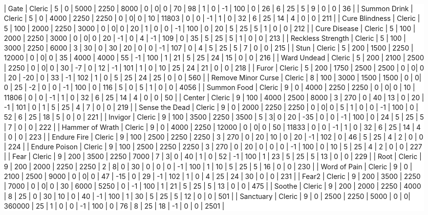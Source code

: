 | Gate    | Cleric       | 5     | 0     | 5000      | 2250          | 8000        | 0       | 0| 0          | 70   | 98     | 1       | 0     | -1          | 100      | 0          | 26        | 6          | 25       | 5     | 9    | 0   | 0          | 36    |
| Summon Drink        | Cleric       | 5     | 0     | 4000      | 2250          | 2250        | 0       | 0| 0          | 10   | 11803  | 0       | 0     | -1          | 1        | 0          | 32        | 6          | 25       | 14    | 4    | 0   | 0          | 211   |
| Cure Blindness      | Cleric       | 5     | 100   | 2000      | 2250          | 3000        | 0       | 0| 0          | 20   | 1      | 0       | 0     | -1          | 100      | 0          | 20        | 5          | 25       | 5     | 1    | 0   | 0          | 212   |
| Cure Disease        | Cleric       | 5     | 100   | 2000      | 2250          | 3000        | 0       | 0| 0          | 20   | -1     | 0       | 4     | -1          | 109      | 0          | 35        | 5          | 25       | 5     | 1    | 0   | 0          | 213   |
| Reckless Strength   | Cleric       | 5     | 100   | 3000      | 2250          | 6000        | 3       | 30           | 0          | 30   | 20     | 0       | 0     | -1          | 107      | 0          | 4         | 5          | 25       | 5     | 7    | 0   | 0          | 215   |
| Stun    | Cleric       | 5     | 200   | 1500      | 2250          | 12000       | 0       | 0| 0          | 35   | 4000   | 4000    | 55    | -1          | 100      | 1          | 21        | 5          | 25       | 24    | 15   | 0   | 0          | 216   |
| Ward Undead         | Cleric       | 5     | 200   | 2100      | 2500          | 2250        | 0       | 0| 0          | 30   | -7     | 0       | 12    | -1          | 101      | 1          | 0         | 10         | 25       | 24    | 21   | 0   | 0          | 218   |
| Furor   | Cleric       | 5     | 200   | 1750      | 2500          | 2500        | 0       | 0| 0          | 20   | -20    | 0       | 33    | -1          | 102      | 1          | 0         | 5          | 25       | 24    | 25   | 0   | 0          | 560   |
| Remove Minor Curse  | Cleric       | 8     | 100   | 3000      | 1500          | 1500        | 0       | 0| 0          | 25   | -2     | 0       | 0     | -1          | 100      | 0          | 116       | 5          | 0        | 5     | 1    | 0   | 0          | 4056  |
| Summon Food         | Cleric       | 9     | 0     | 4000      | 2250          | 2250        | 0       | 0| 0          | 10   | 11806  | 0       | 0     | -1          | 1        | 0          | 32        | 6          | 25       | 14    | 4    | 0   | 0          | 50    |
| Center  | Cleric       | 9     | 100   | 4000      | 2500          | 8000        | 3       | 270          | 0          | 40   | 13     | 0       | 20    | -1          | 101      | 0          | 1         | 5          | 25       | 4     | 7    | 0   | 0          | 219   |
| Sense the Dead      | Cleric       | 9     | 0     | 2000      | 2250          | 2250        | 0       | 0| 0          | 5    | 1      | 0       | 0     | -1          | 100      | 0          | 52        | 6          | 25       | 18    | 5    | 0   | 0          | 221   |
| Invigor | Cleric       | 9     | 100   | 3500      | 2250          | 3500        | 5       | 3| 0          | 20   | -35    | 0       | 0     | -1          | 100      | 0          | 24        | 5          | 25       | 5     | 7    | 0   | 0          | 222   |
| Hammer of Wrath     | Cleric       | 9     | 0     | 4000      | 2250          | 12000       | 0       | 0| 0          | 50   | 11833  | 0       | 0     | -1          | 1        | 0          | 32        | 6          | 25       | 14    | 4    | 0   | 0          | 223   |
| Endure Fire         | Cleric       | 9     | 100   | 2500      | 2250          | 2250        | 3       | 270          | 0          | 20   | 10     | 0       | 20    | -1          | 102      | 0          | 46        | 5          | 25       | 4     | 2    | 0   | 0          | 224   |
| Endure Poison       | Cleric       | 9     | 100   | 2500      | 2250          | 2250        | 3       | 270          | 0          | 20   | 0      | 0       | 0     | -1          | 100      | 0          | 10        | 5          | 25       | 4     | 2    | 0   | 0          | 227   |
| Fear    | Cleric       | 9     | 200   | 3500      | 2250          | 7000        | 7       | 3| 0          | 40   | 1      | 0       | 52    | -1          | 100      | 1          | 23        | 5          | 25       | 5     | 13   | 0   | 0          | 229   |
| Root    | Cleric       | 9     | 200   | 2000      | 2250          | 2250        | 2       | 8| 0          | 30   | 0      | 0       | 0     | -1          | 100      | 1          | 10        | 5          | 25       | 5     | 16   | 0   | 0          | 230   |
| Word of Pain        | Cleric       | 9     | 0     | 2100      | 2500          | 9000        | 0       | 0| 0          | 47   | -15    | 0       | 29    | -1          | 102      | 1          | 0         | 4          | 25       | 24    | 30   | 0   | 0          | 231   |
| Fear2   | Cleric       | 9     | 200   | 3500      | 2250          | 7000        | 0       | 0| 0          | 30   | 6000   | 5250    | 0     | -1          | 100      | 1          | 21        | 5          | 25       | 5     | 13   | 0   | 0          | 475   |
| Soothe  | Cleric       | 9     | 200   | 2000      | 2250          | 4000        | 8       | 25           | 0          | 30   | 10     | 0       | 40    | -1          | 100      | 1          | 30        | 5          | 25       | 5     | 12   | 0   | 0          | 501   |
| Sanctuary           | Cleric       | 9     | 0     | 2500      | 2250          | 5000        | 0       | 0| 360000     | 25   | 1      | 0       | 0     | -1          | 100      | 0          | 76        | 8          | 25       | 18    | -1   | 0   | 0          | 2501  |